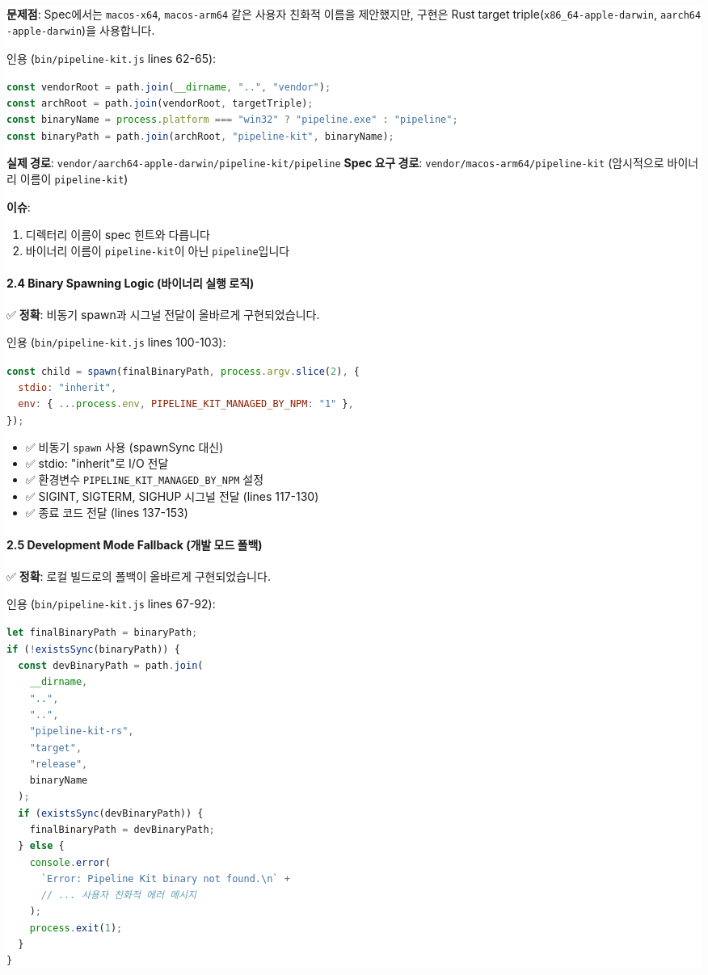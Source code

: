**문제점**: Spec에서는 `macos-x64`, `macos-arm64` 같은 사용자 친화적 이름을 제안했지만, 구현은 Rust target triple(`x86_64-apple-darwin`, `aarch64-apple-darwin`)을 사용합니다.

인용 (`bin/pipeline-kit.js` lines 62-65):
```javascript
const vendorRoot = path.join(__dirname, "..", "vendor");
const archRoot = path.join(vendorRoot, targetTriple);
const binaryName = process.platform === "win32" ? "pipeline.exe" : "pipeline";
const binaryPath = path.join(archRoot, "pipeline-kit", binaryName);
```

**실제 경로**: `vendor/aarch64-apple-darwin/pipeline-kit/pipeline`
**Spec 요구 경로**: `vendor/macos-arm64/pipeline-kit` (암시적으로 바이너리 이름이 `pipeline-kit`)

**이슈**:
1. 디렉터리 이름이 spec 힌트와 다릅니다
2. 바이너리 이름이 `pipeline-kit`이 아닌 `pipeline`입니다

#### 2.4 Binary Spawning Logic (바이너리 실행 로직)
✅ **정확**: 비동기 spawn과 시그널 전달이 올바르게 구현되었습니다.

인용 (`bin/pipeline-kit.js` lines 100-103):
```javascript
const child = spawn(finalBinaryPath, process.argv.slice(2), {
  stdio: "inherit",
  env: { ...process.env, PIPELINE_KIT_MANAGED_BY_NPM: "1" },
});
```

- ✅ 비동기 `spawn` 사용 (spawnSync 대신)
- ✅ stdio: "inherit"로 I/O 전달
- ✅ 환경변수 `PIPELINE_KIT_MANAGED_BY_NPM` 설정
- ✅ SIGINT, SIGTERM, SIGHUP 시그널 전달 (lines 117-130)
- ✅ 종료 코드 전달 (lines 137-153)

#### 2.5 Development Mode Fallback (개발 모드 폴백)
✅ **정확**: 로컬 빌드로의 폴백이 올바르게 구현되었습니다.

인용 (`bin/pipeline-kit.js` lines 67-92):
```javascript
let finalBinaryPath = binaryPath;
if (!existsSync(binaryPath)) {
  const devBinaryPath = path.join(
    __dirname,
    "..",
    "..",
    "pipeline-kit-rs",
    "target",
    "release",
    binaryName
  );
  if (existsSync(devBinaryPath)) {
    finalBinaryPath = devBinaryPath;
  } else {
    console.error(
      `Error: Pipeline Kit binary not found.\n` +
      // ... 사용자 친화적 에러 메시지
    );
    process.exit(1);
  }
}
```
